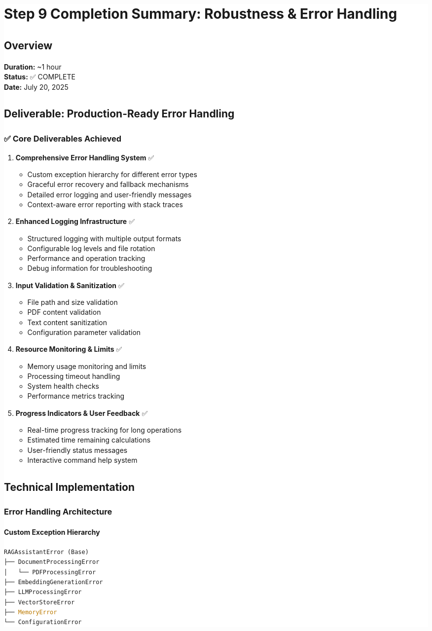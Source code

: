 # Step 9 Completion Summary: Robustness & Error Handling

## Overview
**Duration:** ~1 hour  
**Status:** ✅ COMPLETE  
**Date:** July 20, 2025

## Deliverable: Production-Ready Error Handling

### ✅ Core Deliverables Achieved

1. **Comprehensive Error Handling System** ✅
   - Custom exception hierarchy for different error types
   - Graceful error recovery and fallback mechanisms
   - Detailed error logging and user-friendly messages
   - Context-aware error reporting with stack traces

2. **Enhanced Logging Infrastructure** ✅
   - Structured logging with multiple output formats
   - Configurable log levels and file rotation
   - Performance and operation tracking
   - Debug information for troubleshooting

3. **Input Validation & Sanitization** ✅
   - File path and size validation
   - PDF content validation
   - Text content sanitization
   - Configuration parameter validation

4. **Resource Monitoring & Limits** ✅
   - Memory usage monitoring and limits
   - Processing timeout handling  
   - System health checks
   - Performance metrics tracking

5. **Progress Indicators & User Feedback** ✅
   - Real-time progress tracking for long operations
   - Estimated time remaining calculations
   - User-friendly status messages
   - Interactive command help system

## Technical Implementation

### Error Handling Architecture

#### Custom Exception Hierarchy
```python
RAGAssistantError (Base)
├── DocumentProcessingError
│   └── PDFProcessingError
├── EmbeddingGenerationError
├── LLMProcessingError
├── VectorStoreError
├── MemoryError
└── ConfigurationError
```
